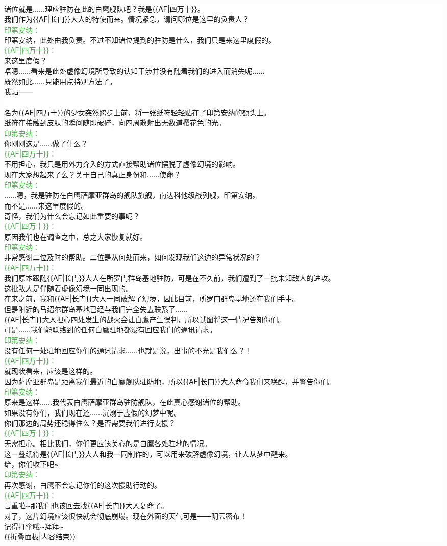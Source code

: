 诸位就是……理应驻防在此的白鹰舰队吧？我是{{AF|四万十}}。<br>
我们作为{{AF|长门}}大人的特使而来。情况紧急，请问哪位是这里的负责人？<br>
<span style="color:#4eb24e;">印第安纳：</span><br>
印第安纳，此处由我负责。不过不知诸位提到的驻防是什么，我们只是来这里度假的。<br>
<span style="color:#4eb24e;">{{AF|四万十}}：</span><br>
来这里度假？<br>
唔嗯……看来是此处虚像幻境所导致的认知干涉并没有随着我们的进入而消失呢……<br>
既然如此……只能用点特别方法了。<br>
我贴——<br>
<br>
名为{{AF|四万十}}的少女突然跨步上前，将一张纸符轻轻贴在了印第安纳的额头上。<br>
纸符在接触到皮肤的瞬间随即破碎，向四周散射出无数道樱花色的光。<br>
<span style="color:#4eb24e;">印第安纳：</span><br>
你刚刚这是……做了什么？<br>
<span style="color:#4eb24e;">{{AF|四万十}}：</span><br>
不用担心，我只是用外力介入的方式直接帮助诸位摆脱了虚像幻境的影响。<br>
现在大家想起来了么？关于自己的真正身份和……使命？<br>
<span style="color:#4eb24e;">印第安纳：</span><br>
……嗯，我是驻防在白鹰萨摩亚群岛的舰队旗舰，南达科他级战列舰，印第安纳。<br>
而不是……来这里度假的。<br>
奇怪，我们为什么会忘记如此重要的事呢？<br>
<span style="color:#4eb24e;">{{AF|四万十}}：</span><br>
原因我们也在调查之中，总之大家恢复就好。<br>
<span style="color:#4eb24e;">印第安纳：</span><br>
非常感谢二位及时的帮助。二位是从何处而来，如何发现我们这边的异常状况的？<br>
<span style="color:#4eb24e;">{{AF|四万十}}：</span><br>
我们原本跟随{{AF|长门}}大人在所罗门群岛基地驻防，可是在不久前，我们遭到了一批未知敌人的进攻。<br>
这批敌人是伴随着虚像幻境一同出现的。<br>
在来之前，我和{{AF|长门}}大人一同破解了幻境，因此目前，所罗门群岛基地还在我们手中。<br>
但是附近的马绍尔群岛基地已经与我们完全失去联系了……<br>
{{AF|长门}}大人担心四处发生的战火会让白鹰产生误判，所以试图将这一情况告知你们。<br>
可是……我们能联络到的任何白鹰驻地都没有回应我们的通讯请求。<br>
<span style="color:#4eb24e;">印第安纳：</span><br>
没有任何一处驻地回应你们的通讯请求……也就是说，出事的不光是我们么？！<br>
<span style="color:#4eb24e;">{{AF|四万十}}：</span><br>
就现状看来，应该是这样的。<br>
因为萨摩亚群岛是距离我们最近的白鹰舰队驻防地，所以{{AF|长门}}大人命令我们来唤醒，并警告你们。<br>
<span style="color:#4eb24e;">印第安纳：</span><br>
原来是这样……我代表白鹰萨摩亚群岛驻防舰队，在此真心感谢诸位的帮助。<br>
如果没有你们，我们现在还……沉溺于虚假的幻梦中呢。<br>
你们那边的局势还稳得住么？是否需要我们进行支援？<br>
<span style="color:#4eb24e;">{{AF|四万十}}：</span><br>
无需担心。相比我们，你们更应该关心的是白鹰各处驻地的情况。<br>
这一叠纸符是{{AF|长门}}大人和我一同制作的，可以用来破解虚像幻境，让人从梦中醒来。<br>
给，你们收下吧~<br>
<span style="color:#4eb24e;">印第安纳：</span><br>
再次感谢，白鹰不会忘记你们的这次援助行动的。<br>
<span style="color:#4eb24e;">{{AF|四万十}}：</span><br>
言重啦~那我们也该回去找{{AF|长门}}大人复命了。<br>
对了，这片幻境应该很快就会彻底崩塌。现在外面的天气可是——阴云密布！<br>
记得打伞哦~拜拜~<br>
{{折叠面板|内容结束}}
